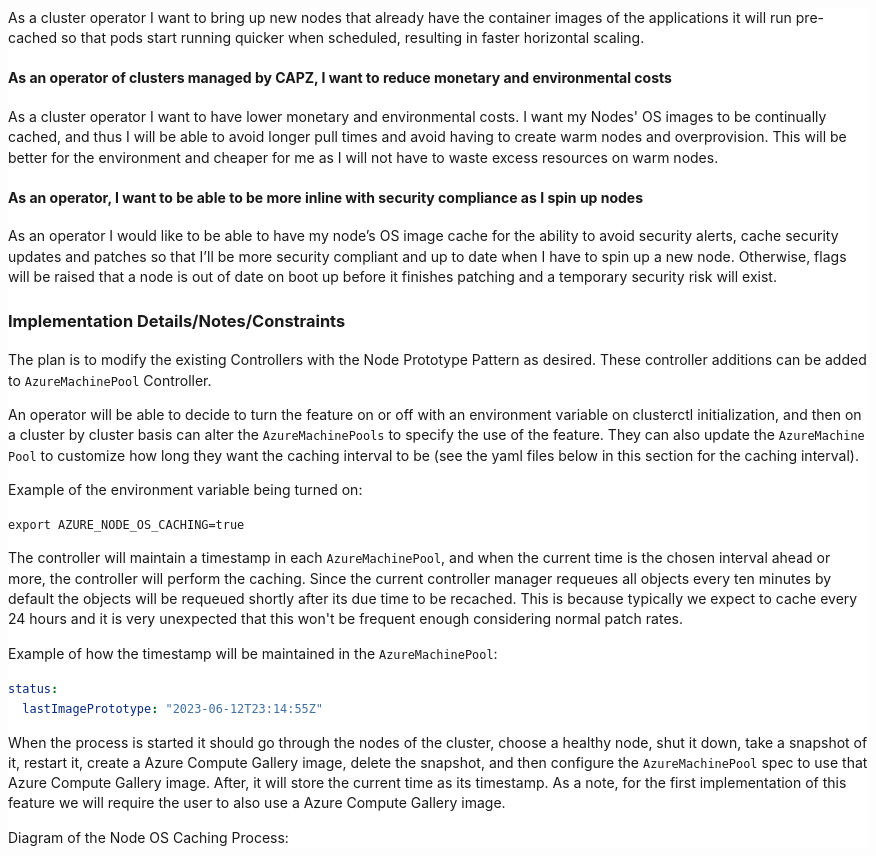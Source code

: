 As a cluster operator I want to bring up new nodes that already have the container images of the applications it will run pre-cached so that pods start running quicker when scheduled, resulting in faster horizontal scaling.

#### As an operator of clusters managed by CAPZ, I want to reduce monetary and environmental costs

As a cluster operator I want to have lower monetary and environmental costs. I want my Nodes' OS images to be continually cached, and thus I will be able to avoid longer pull times and avoid having to create warm nodes and overprovision. This will be better for the environment and cheaper for me as I will not have to waste excess resources on warm nodes.

#### As an operator, I want to be able to be more inline with security compliance as I spin up nodes

As an operator I would like to be able to have my node’s OS image cache for the ability to avoid security alerts, cache security updates and patches so that I’ll be more security compliant and up to date when I have to spin up a new node. Otherwise, flags will be raised that a node is out of date on boot up before it finishes patching and a temporary security risk will exist.

### Implementation Details/Notes/Constraints

The plan is to modify the existing Controllers with the Node Prototype Pattern as desired. These controller additions can be added to `AzureMachinePool` Controller.

An operator will be able to decide to turn the feature on or off with an environment variable on clusterctl initialization, and then on a cluster by cluster basis can alter the `AzureMachinePools` to specify the use of the feature. They can also update the `AzureMachinePool` to customize how long they want the caching interval to be (see the yaml files below in this section for the caching interval).

Example of the environment variable being turned on:

```
export AZURE_NODE_OS_CACHING=true
```

The controller will maintain a timestamp in each `AzureMachinePool`, and when the current time is the chosen interval ahead or more, the controller will perform the caching. Since the current controller manager requeues all objects every ten minutes by default the objects will be requeued shortly after its due time to be recached. This is because typically we expect to cache every 24 hours and it is very unexpected that this won't be frequent enough considering normal patch rates. 

Example of how the timestamp will be maintained in the `AzureMachinePool`:

```yaml
status:
  lastImagePrototype: "2023-06-12T23:14:55Z"
```

When the process is started it should go through the nodes of the cluster, choose a healthy node, shut it down, take a snapshot of it, restart it, create a Azure Compute Gallery image, delete the snapshot, and then configure the `AzureMachinePool` spec to use that Azure Compute Gallery image. After, it will store the current time as its timestamp. As a note, for the first implementation of this feature we will require the user to also use a Azure Compute Gallery image.

Diagram of the Node OS Caching Process:
